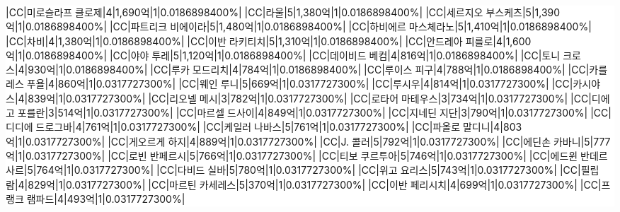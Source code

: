 |CC|미로슬라프 클로제|4|1,690억|1|0.0186898400%|
|CC|라울|5|1,380억|1|0.0186898400%|
|CC|세르지오 부스케츠|5|1,390억|1|0.0186898400%|
|CC|파트리크 비에이라|5|1,480억|1|0.0186898400%|
|CC|하비에르 마스체라노|5|1,410억|1|0.0186898400%|
|CC|차비|4|1,380억|1|0.0186898400%|
|CC|이반 라키티치|5|1,310억|1|0.0186898400%|
|CC|안드레아 피를로|4|1,600억|1|0.0186898400%|
|CC|야야 투레|5|1,120억|1|0.0186898400%|
|CC|데이비드 베컴|4|816억|1|0.0186898400%|
|CC|토니 크로스|4|930억|1|0.0186898400%|
|CC|루카 모드리치|4|784억|1|0.0186898400%|
|CC|루이스 피구|4|788억|1|0.0186898400%|
|CC|카를레스 푸욜|4|860억|1|0.0317727300%|
|CC|웨인 루니|5|669억|1|0.0317727300%|
|CC|루시우|4|814억|1|0.0317727300%|
|CC|카시야스|4|839억|1|0.0317727300%|
|CC|리오넬 메시|3|782억|1|0.0317727300%|
|CC|로타어 마테우스|3|734억|1|0.0317727300%|
|CC|디에고 포를란|3|514억|1|0.0317727300%|
|CC|마르셀 드사이|4|849억|1|0.0317727300%|
|CC|지네딘 지단|3|790억|1|0.0317727300%|
|CC|디디에 드로그바|4|761억|1|0.0317727300%|
|CC|케일러 나바스|5|761억|1|0.0317727300%|
|CC|파올로 말디니|4|803억|1|0.0317727300%|
|CC|게오르게 하지|4|889억|1|0.0317727300%|
|CC|J. 콜러|5|792억|1|0.0317727300%|
|CC|에딘손 카바니|5|777억|1|0.0317727300%|
|CC|로빈 반페르시|5|766억|1|0.0317727300%|
|CC|티보 쿠르투아|5|746억|1|0.0317727300%|
|CC|에드윈 반데르사르|5|764억|1|0.0317727300%|
|CC|다비드 실바|5|780억|1|0.0317727300%|
|CC|위고 요리스|5|743억|1|0.0317727300%|
|CC|필립 람|4|829억|1|0.0317727300%|
|CC|마르틴 카세레스|5|370억|1|0.0317727300%|
|CC|이반 페리시치|4|699억|1|0.0317727300%|
|CC|프랭크 램파드|4|493억|1|0.0317727300%|